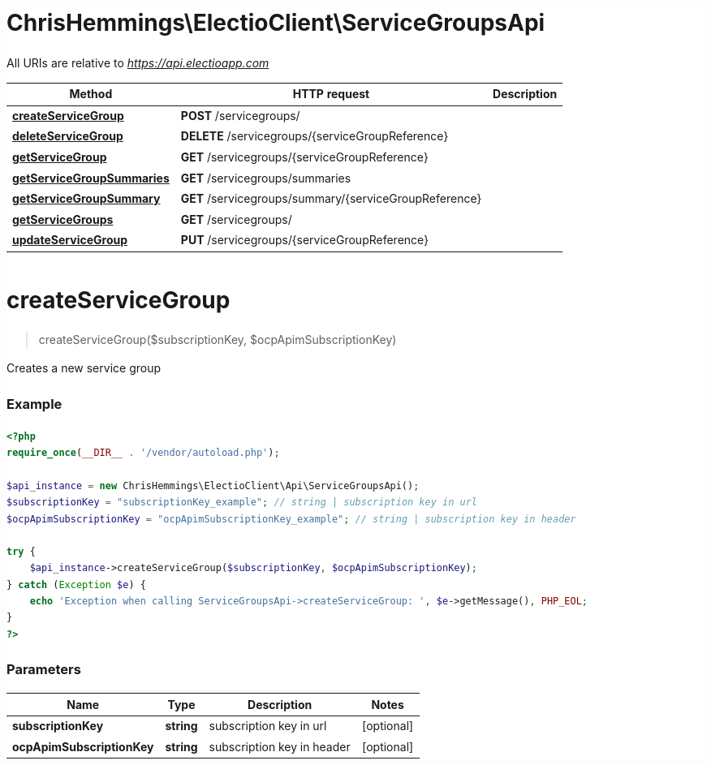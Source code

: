 # ChrisHemmings\ElectioClient\ServiceGroupsApi

All URIs are relative to *https://api.electioapp.com*

Method | HTTP request | Description
------------- | ------------- | -------------
[**createServiceGroup**](ServiceGroupsApi.md#createServiceGroup) | **POST** /servicegroups/ | 
[**deleteServiceGroup**](ServiceGroupsApi.md#deleteServiceGroup) | **DELETE** /servicegroups/{serviceGroupReference} | 
[**getServiceGroup**](ServiceGroupsApi.md#getServiceGroup) | **GET** /servicegroups/{serviceGroupReference} | 
[**getServiceGroupSummaries**](ServiceGroupsApi.md#getServiceGroupSummaries) | **GET** /servicegroups/summaries | 
[**getServiceGroupSummary**](ServiceGroupsApi.md#getServiceGroupSummary) | **GET** /servicegroups/summary/{serviceGroupReference} | 
[**getServiceGroups**](ServiceGroupsApi.md#getServiceGroups) | **GET** /servicegroups/ | 
[**updateServiceGroup**](ServiceGroupsApi.md#updateServiceGroup) | **PUT** /servicegroups/{serviceGroupReference} | 


# **createServiceGroup**
> createServiceGroup($subscriptionKey, $ocpApimSubscriptionKey)



Creates a new service group

### Example
```php
<?php
require_once(__DIR__ . '/vendor/autoload.php');

$api_instance = new ChrisHemmings\ElectioClient\Api\ServiceGroupsApi();
$subscriptionKey = "subscriptionKey_example"; // string | subscription key in url
$ocpApimSubscriptionKey = "ocpApimSubscriptionKey_example"; // string | subscription key in header

try {
    $api_instance->createServiceGroup($subscriptionKey, $ocpApimSubscriptionKey);
} catch (Exception $e) {
    echo 'Exception when calling ServiceGroupsApi->createServiceGroup: ', $e->getMessage(), PHP_EOL;
}
?>
```

### Parameters

Name | Type | Description  | Notes
------------- | ------------- | ------------- | -------------
 **subscriptionKey** | **string**| subscription key in url | [optional]
 **ocpApimSubscriptionKey** | **string**| subscription key in header | [optional]
